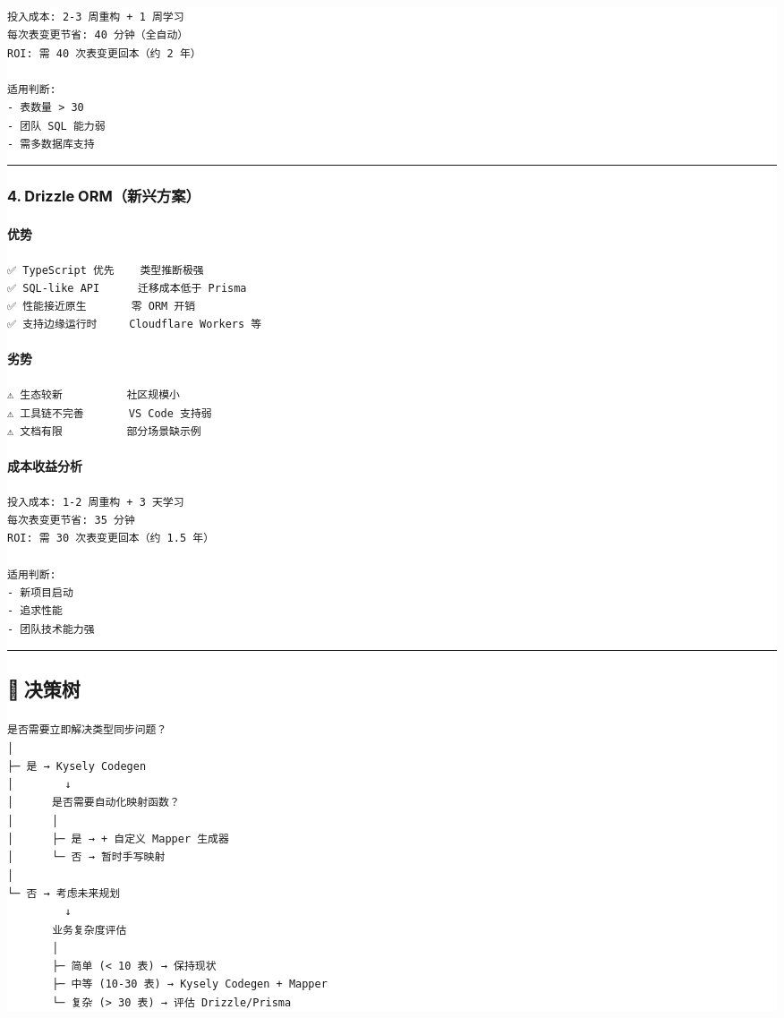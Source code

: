 ```
投入成本: 2-3 周重构 + 1 周学习
每次表变更节省: 40 分钟（全自动）
ROI: 需 40 次表变更回本（约 2 年）

适用判断:
- 表数量 > 30
- 团队 SQL 能力弱
- 需多数据库支持
```

---

### 4. Drizzle ORM（新兴方案）

#### 优势

```
✅ TypeScript 优先    类型推断极强
✅ SQL-like API      迁移成本低于 Prisma
✅ 性能接近原生       零 ORM 开销
✅ 支持边缘运行时     Cloudflare Workers 等
```

#### 劣势

```
⚠️ 生态较新          社区规模小
⚠️ 工具链不完善       VS Code 支持弱
⚠️ 文档有限          部分场景缺示例
```

#### 成本收益分析

```
投入成本: 1-2 周重构 + 3 天学习
每次表变更节省: 35 分钟
ROI: 需 30 次表变更回本（约 1.5 年）

适用判断:
- 新项目启动
- 追求性能
- 团队技术能力强
```

---

## 🎯 决策树

```
是否需要立即解决类型同步问题？
│
├─ 是 → Kysely Codegen
│        ↓
│      是否需要自动化映射函数？
│      │
│      ├─ 是 → + 自定义 Mapper 生成器
│      └─ 否 → 暂时手写映射
│
└─ 否 → 考虑未来规划
         ↓
       业务复杂度评估
       │
       ├─ 简单 (< 10 表) → 保持现状
       ├─ 中等 (10-30 表) → Kysely Codegen + Mapper
       └─ 复杂 (> 30 表) → 评估 Drizzle/Prisma
```
